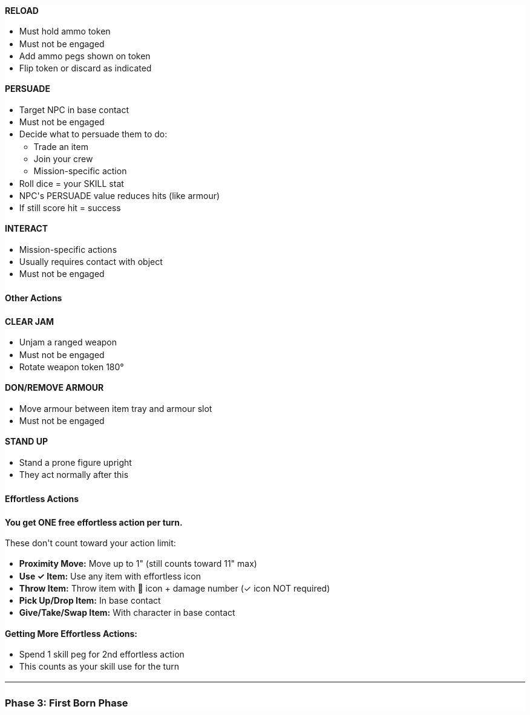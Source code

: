 **RELOAD**
- Must hold ammo token
- Must not be engaged
- Add ammo pegs shown on token
- Flip token or discard as indicated

**PERSUADE**
- Target NPC in base contact
- Must not be engaged
- Decide what to persuade them to do:
  - Trade an item
  - Join your crew
  - Mission-specific action
- Roll dice = your SKILL stat
- NPC's PERSUADE value reduces hits (like armour)
- If still score hit = success

**INTERACT**
- Mission-specific actions
- Usually requires contact with object
- Must not be engaged

#### Other Actions

**CLEAR JAM**
- Unjam a ranged weapon
- Must not be engaged
- Rotate weapon token 180°

**DON/REMOVE ARMOUR**
- Move armour between item tray and armour slot
- Must not be engaged

**STAND UP**
- Stand a prone figure upright
- They act normally after this

#### Effortless Actions

**You get ONE free effortless action per turn.**

These don't count toward your action limit:

- **Proximity Move:** Move up to 1" (still counts toward 11" max)
- **Use ✓ Item:** Use any item with effortless icon
- **Throw Item:** Throw item with 🎯 icon + damage number (✓ icon NOT required)
- **Pick Up/Drop Item:** In base contact
- **Give/Take/Swap Item:** With character in base contact

**Getting More Effortless Actions:**
- Spend 1 skill peg for 2nd effortless action
- This counts as your skill use for the turn

---

### Phase 3: First Born Phase
